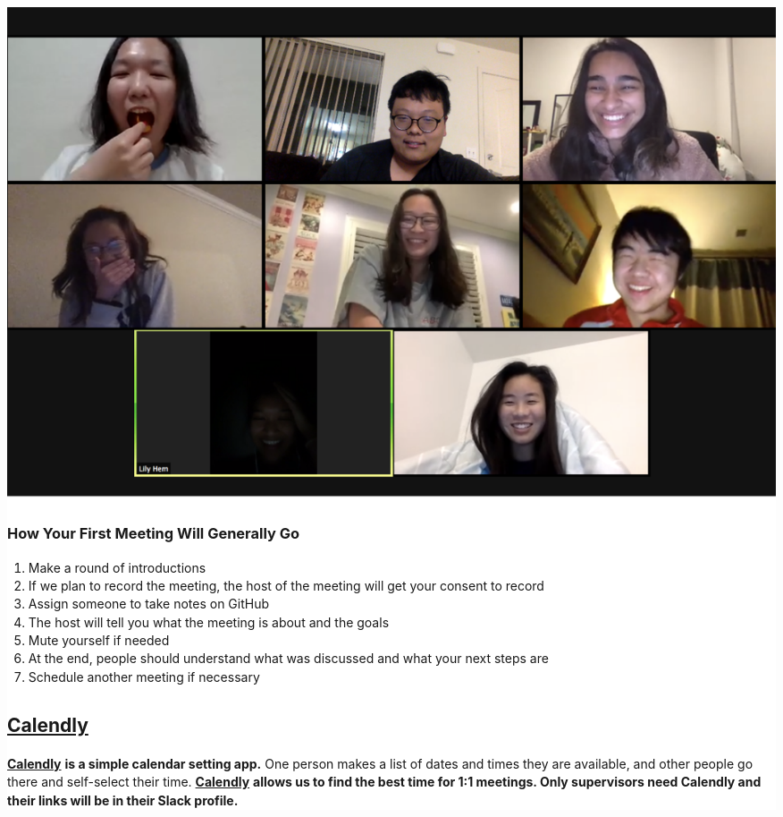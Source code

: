 ![](../../.gitbook/assets/screen-shot-2020-03-31-at-8.15.52-pm.png)

### How Your First Meeting Will Generally Go 

1. Make a round of introductions 
2. If we plan to record the meeting, the host of the meeting will get your consent to record
3. Assign someone to take notes on GitHub
4. The host will tell you what the meeting is about and the goals 
5. Mute yourself if needed 
6. At the end, people should understand what was discussed and what your next steps are
7. Schedule another meeting if necessary 

## [Calendly](https://about.bitproject.org/organization/communication/how-to-set-up-and-use-calendly)

[**Calendly**](https://calendly.com/) **is a simple calendar setting app.** One person makes a list of dates and times they are available, and other people go there and self-select their time. [**Calendly**](https://calendly.com/) **allows us to find the best time for 1:1 meetings. Only supervisors need Calendly and their links will be in their Slack profile.**

